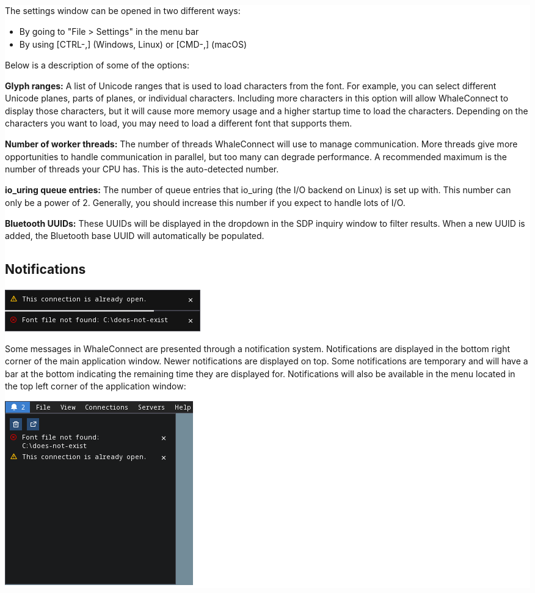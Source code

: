 The settings window can be opened in two different ways:

- By going to "File > Settings" in the menu bar
- By using [CTRL-,] (Windows, Linux) or [CMD-,] (macOS)

Below is a description of some of the options:

**Glyph ranges:** A list of Unicode ranges that is used to load characters from the font. For example, you can select different Unicode planes, parts of planes, or individual characters. Including more characters in this option will allow WhaleConnect to display those characters, but it will cause more memory usage and a higher startup time to load the characters. Depending on the characters you want to load, you may need to load a different font that supports them.

**Number of worker threads:** The number of threads WhaleConnect will use to manage communication. More threads give more opportunities to handle communication in parallel, but too many can degrade performance. A recommended maximum is the number of threads your CPU has. This is the auto-detected number.

**io_uring queue entries:** The number of queue entries that io_uring (the I/O backend on Linux) is set up with. This number can only be a power of 2. Generally, you should increase this number if you expect to handle lots of I/O.

**Bluetooth UUIDs:** These UUIDs will be displayed in the dropdown in the SDP inquiry window to filter results. When a new UUID is added, the Bluetooth base UUID will automatically be populated.

## Notifications

![Notifications](img/notifications.png)

Some messages in WhaleConnect are presented through a notification system. Notifications are displayed in the bottom right corner of the main application window. Newer notifications are displayed on top. Some notifications are temporary and will have a bar at the bottom indicating the remaining time they are displayed for. Notifications will also be available in the menu located in the top left corner of the application window:

![Notifications menu](img/notifications-menu.png)
